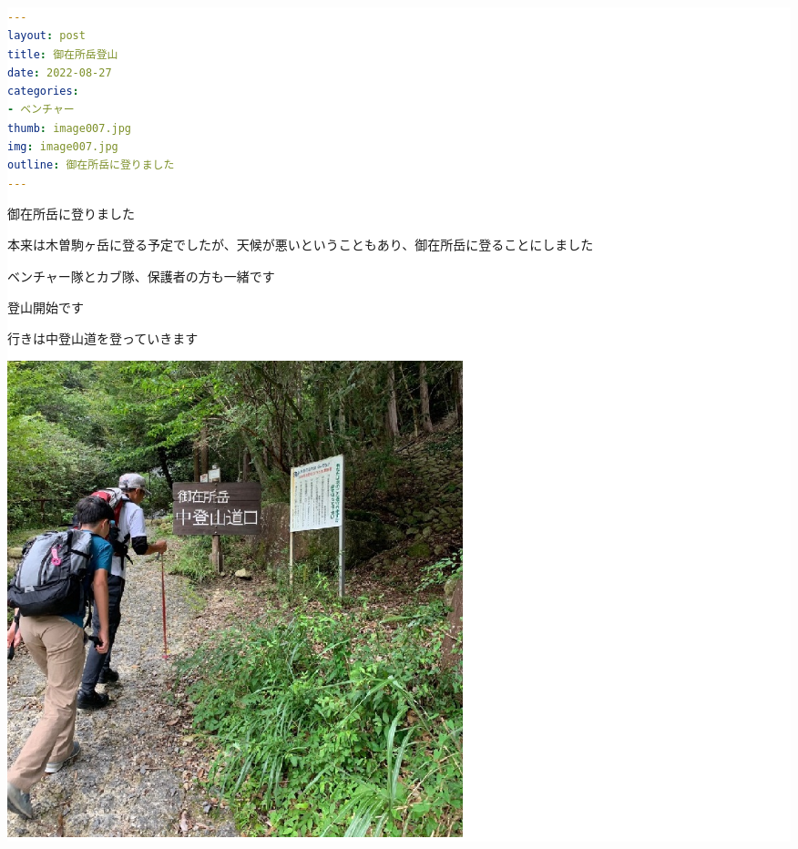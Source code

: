 ```yaml
---
layout: post
title: 御在所岳登山
date: 2022-08-27
categories:
- ベンチャー
thumb: image007.jpg
img: image007.jpg
outline: 御在所岳に登りました
---
```


御在所岳に登りました

本来は木曽駒ヶ岳に登る予定でしたが、天候が悪いということもあり、御在所岳に登ることにしました

ベンチャー隊とカブ隊、保護者の方も一緒です

登山開始です

行きは中登山道を登っていきます

<img src="/assets/img/blog/2022-08-27-御在所岳登山/image001.jpg" width="500px">
